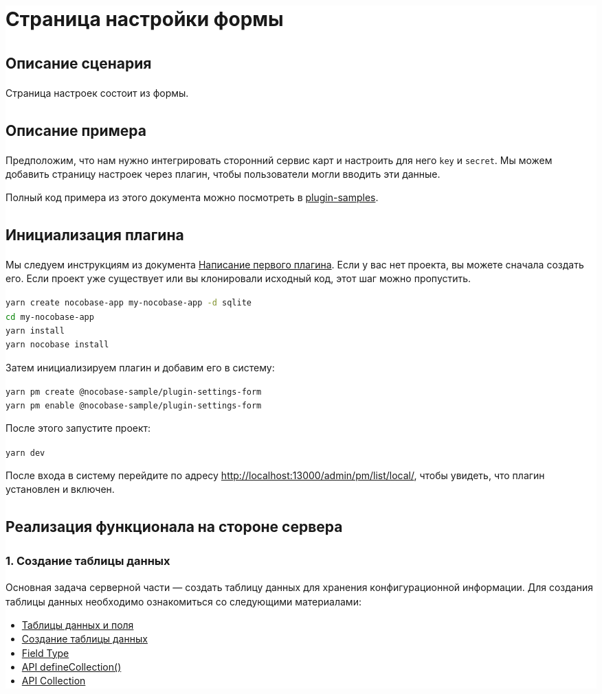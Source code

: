# Страница настройки формы

## Описание сценария

Страница настроек состоит из формы.

## Описание примера

Предположим, что нам нужно интегрировать сторонний сервис карт и настроить для него `key` и `secret`. Мы можем добавить страницу настроек через плагин, чтобы пользователи могли вводить эти данные.

Полный код примера из этого документа можно посмотреть в [plugin-samples](https://github.com/nocobase/plugin-samples/tree/main/packages/plugins/%40nocobase-sample/plugin-settings-form).

## Инициализация плагина

Мы следуем инструкциям из документа [Написание первого плагина](/development/your-fisrt-plugin). Если у вас нет проекта, вы можете сначала создать его. Если проект уже существует или вы клонировали исходный код, этот шаг можно пропустить.

```bash
yarn create nocobase-app my-nocobase-app -d sqlite
cd my-nocobase-app
yarn install
yarn nocobase install
```

Затем инициализируем плагин и добавим его в систему:

```bash
yarn pm create @nocobase-sample/plugin-settings-form
yarn pm enable @nocobase-sample/plugin-settings-form
```

После этого запустите проект:

```bash
yarn dev
```

После входа в систему перейдите по адресу [http://localhost:13000/admin/pm/list/local/](http://localhost:13000/admin/pm/list/local/), чтобы увидеть, что плагин установлен и включен.

## Реализация функционала на стороне сервера

### 1. Создание таблицы данных

Основная задача серверной части — создать таблицу данных для хранения конфигурационной информации. Для создания таблицы данных необходимо ознакомиться со следующими материалами:

- [Таблицы данных и поля](/development/server/collections)
- [Создание таблицы данных](/development/server/collections/configure#в-коде-плагина)
- [Field Type](/development/server/collections/options#field-type)
- [API defineCollection()](/api/database#definecollection)
- [API Collection](/api/database/collection)
